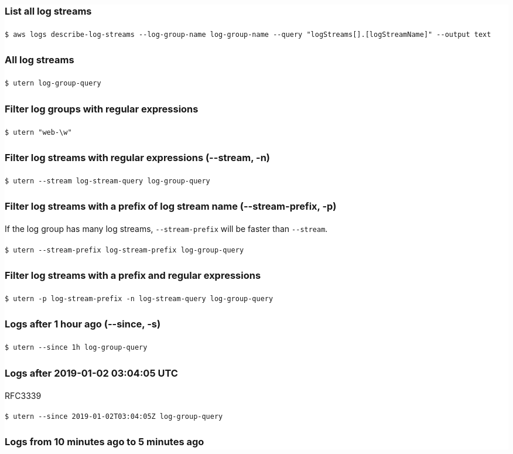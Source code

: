 ### List all log streams

```console
$ aws logs describe-log-streams --log-group-name log-group-name --query "logStreams[].[logStreamName]" --output text

```

### All log streams

```console
$ utern log-group-query
```

### Filter log groups with regular expressions

```console
$ utern "web-\w"
```

### Filter log streams with regular expressions (--stream, -n)

```console
$ utern --stream log-stream-query log-group-query
```

### Filter log streams with a prefix of log stream name (--stream-prefix, -p)
If the log group has many log streams, `--stream-prefix` will be faster than `--stream`.

```console
$ utern --stream-prefix log-stream-prefix log-group-query
```

### Filter log streams with a prefix and regular expressions

```console
$ utern -p log-stream-prefix -n log-stream-query log-group-query
```

### Logs after 1 hour ago (--since, -s)

```console
$ utern --since 1h log-group-query
```

### Logs after 2019-01-02 03:04:05 UTC
RFC3339

```console
$ utern --since 2019-01-02T03:04:05Z log-group-query
```

### Logs from 10 minutes ago to 5 minutes ago
